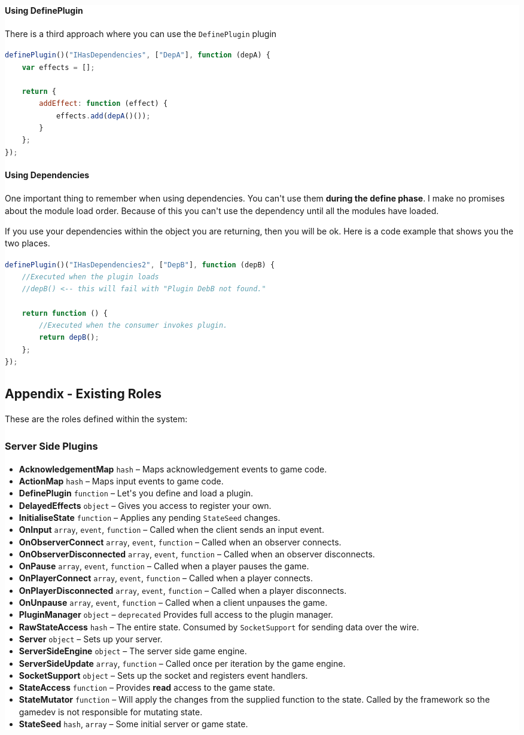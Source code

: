 #### Using DefinePlugin
There is a third approach where you can use the `DefinePlugin` plugin

```javascript
definePlugin()("IHasDependencies", ["DepA"], function (depA) {
    var effects = [];

    return {
        addEffect: function (effect) {
            effects.add(depA()());
        }
    };
});
```

#### Using Dependencies
One important thing to remember when using dependencies. You can't use them **during the define phase**. I make no promises about the module load order. Because of this you can't use the dependency until all the modules have loaded.

If you use your dependencies within the object you are returning, then you will be ok. Here is a code example that shows you the two places.

```javascript
definePlugin()("IHasDependencies2", ["DepB"], function (depB) {
    //Executed when the plugin loads
    //depB() <-- this will fail with "Plugin DebB not found."

    return function () {
        //Executed when the consumer invokes plugin.
        return depB();
    };
});
```

## Appendix - Existing Roles
These are the roles defined within the system:

### Server Side Plugins
- **AcknowledgementMap** `hash` – Maps acknowledgement events to game code.
- **ActionMap** `hash` – Maps input events to game code.
- **DefinePlugin** `function` – Let's you define and load a plugin.
- **DelayedEffects** `object` – Gives you access to register your own.
- **InitialiseState** `function` – Applies any pending `StateSeed` changes.
- **OnInput** `array`, `event`, `function` – Called when the client sends an input event.
- **OnObserverConnect** `array`, `event`, `function` – Called when an observer connects.
- **OnObserverDisconnected** `array`, `event`, `function` – Called when an observer disconnects.
- **OnPause** `array`, `event`, `function` – Called when a player pauses the game.
- **OnPlayerConnect** `array`, `event`, `function` – Called when a player connects.
- **OnPlayerDisconnected** `array`, `event`, `function` – Called when a player disconnects.
- **OnUnpause** `array`, `event`, `function` – Called when a client unpauses the game.
- **PluginManager** `object` – `deprecated` Provides full access to the plugin manager.
- **RawStateAccess** `hash` – The entire state. Consumed by `SocketSupport` for sending data over the wire.
- **Server** `object` – Sets up your server.
- **ServerSideEngine** `object` – The server side game engine.
- **ServerSideUpdate** `array`, `function` – Called once per iteration by the game engine.
- **SocketSupport** `object` – Sets up the socket and registers event handlers.
- **StateAccess** `function` – Provides **read** access to the game state.
- **StateMutator** `function` – Will apply the changes from the supplied function to the state. Called by the framework so the gamedev is not responsible for mutating state.
- **StateSeed** `hash`, `array` – Some initial server or game state.

